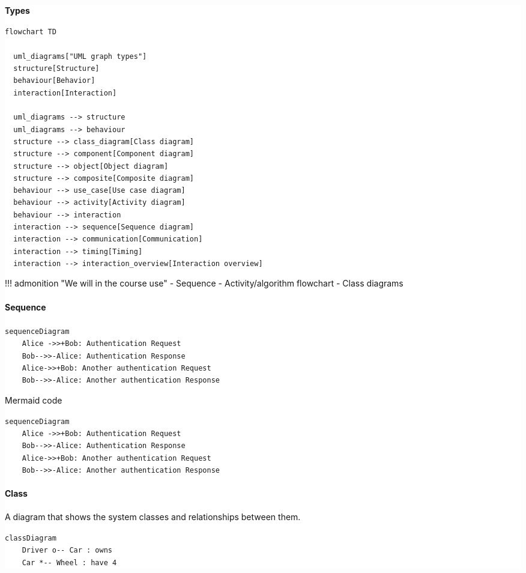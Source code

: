 **Types**

```mermaid
flowchart TD

  uml_diagrams["UML graph types"]
  structure[Structure]
  behaviour[Behavior]
  interaction[Interaction]

  uml_diagrams --> structure
  uml_diagrams --> behaviour
  structure --> class_diagram[Class diagram]
  structure --> component[Component diagram]
  structure --> object[Object diagram]
  structure --> composite[Composite diagram]
  behaviour --> use_case[Use case diagram]
  behaviour --> activity[Activity diagram]
  behaviour --> interaction
  interaction --> sequence[Sequence diagram]
  interaction --> communication[Communication]
  interaction --> timing[Timing]
  interaction --> interaction_overview[Interaction overview]
```

!!! admonition "We will in the course use"
    - Sequence
    - Activity/algorithm flowchart
    - Class diagrams

#### Sequence

```mermaid
sequenceDiagram
    Alice ->>+Bob: Authentication Request
    Bob-->>-Alice: Authentication Response
    Alice->>+Bob: Another authentication Request
    Bob-->>-Alice: Another authentication Response
```

Mermaid code

```
sequenceDiagram
    Alice ->>+Bob: Authentication Request
    Bob-->>-Alice: Authentication Response
    Alice->>+Bob: Another authentication Request
    Bob-->>-Alice: Another authentication Response
```

#### Class

 A diagram that shows the system classes and relationships between them.

```mermaid
classDiagram
    Driver o-- Car : owns
    Car *-- Wheel : have 4
```

